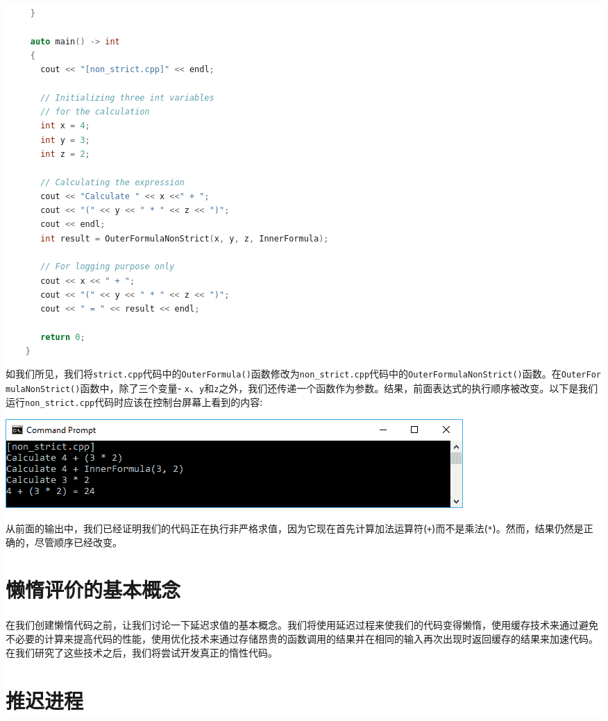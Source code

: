```cpp
     }

     auto main() -> int
     {
       cout << "[non_strict.cpp]" << endl;

       // Initializing three int variables
       // for the calculation
       int x = 4;
       int y = 3;
       int z = 2;

       // Calculating the expression
       cout << "Calculate " << x <<" + ";
       cout << "(" << y << " * " << z << ")";
       cout << endl;
       int result = OuterFormulaNonStrict(x, y, z, InnerFormula);

       // For logging purpose only
       cout << x << " + ";
       cout << "(" << y << " * " << z << ")";
       cout << " = " << result << endl;

       return 0;
    }

```

如我们所见，我们将`strict.cpp`代码中的`OuterFormula()`函数修改为`non_strict.cpp`代码中的`OuterFormulaNonStrict()`函数。在`OuterFormulaNonStrict()`函数中，除了三个变量- `x`、`y`和`z`之外，我们还传递一个函数作为参数。结果，前面表达式的执行顺序被改变。以下是我们运行`non_strict.cpp`代码时应该在控制台屏幕上看到的内容:

![](img/ce639e69-1325-47bc-b524-6894d77af3b5.png)

从前面的输出中，我们已经证明我们的代码正在执行非严格求值，因为它现在首先计算加法运算符(`+`)而不是乘法(`*`)。然而，结果仍然是正确的，尽管顺序已经改变。

# 懒惰评价的基本概念

在我们创建懒惰代码之前，让我们讨论一下延迟求值的基本概念。我们将使用延迟过程来使我们的代码变得懒惰，使用缓存技术来通过避免不必要的计算来提高代码的性能，使用优化技术来通过存储昂贵的函数调用的结果并在相同的输入再次出现时返回缓存的结果来加速代码。在我们研究了这些技术之后，我们将尝试开发真正的惰性代码。

# 推迟进程
